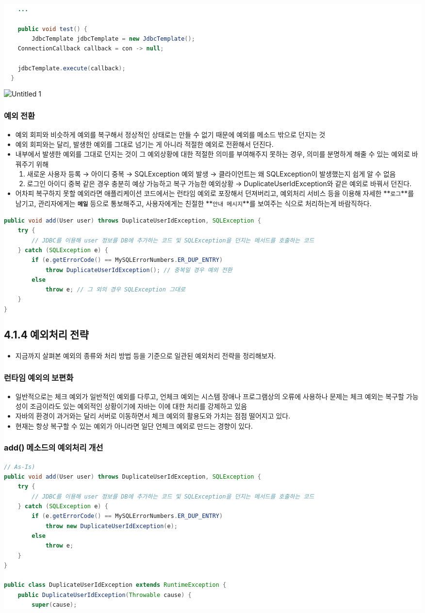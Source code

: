 ```java
	...

	public void test() {
		JdbcTemplate jdbcTemplate = new JdbcTemplate();
    ConnectionCallback callback = con -> null;

    jdbcTemplate.execute(callback);
  }
```

![Untitled 1](https://user-images.githubusercontent.com/50076031/176983439-5769b218-a7dd-4a0e-9306-7c008285ad9f.png)

### 예외 전환

- 예외 회피와 비슷하게 예외를 복구해서 정상적인 상태로는 만들 수 없기 때문에 예외를 메소드 밖으로 던지는 것
- 예외 회피와는 달리, 발생한 예외를 그대로 넘기는 게 아니라 적절한 예외로 전환해서 던진다.
- 내부에서 발생한 예외를 그대로 던지는 것이 그 예외상황에 대한 적절한 의미를 부여해주지 못하는 경우, 의미를 분명하게 해줄 수 있는 예외로 바꿔주기 위해
    1. 새로운 사용자 등록 → 아이디 중복 → SQLException 예외 발생 → 클라이언트는 왜 SQLException이 발생했는지 쉽게 알 수 없음
    2. 로그인 아이디 중복 같은 경우 충분히 예상 가능하고 복구 가능한 예외상황 → DuplicateUserIdException와 같은 예외로 바꿔서 던진다.
- 어차피 복구하지 못할 예외라면 애플리케이션 코드에서는 런타임 예외로 포장해서 던져버리고, 예외처리 서비스 등을 이용해 자세한 **`로그`**를 남기고, 관리자에게는 **`메일`** 등으로 통보해주고, 사용자에게는 친절한 **`안내 메시지`**를 보여주는 식으로 처리하는게 바람직하다.

```java
public void add(User user) throws DuplicateUserIdException, SQLException {
	try {
		// JDBC를 이용해 user 정보를 DB에 추가하는 코드 및 SQLException을 던지는 메서드를 호출하는 코드			
	} catch (SQLException e) {
		if (e.getErrorCode() == MySQLErrorNumbers.ER_DUP_ENTRY) 
			throw DuplicateUserIdException(); // 중복일 경우 예외 전환
		else 
			throw e; // 그 외의 경우 SQLException 그대로
	}
}
```

## 4.1.4 예외처리 전략

- 지금까지 살펴본 예외의 종류와 처리 방법 등을 기준으로 일관된 예외처리 전략을 정리해보자.

### 런타임 예외의 보편화

- 일반적으로는 체크 예외가 일반적인 예외를 다루고, 언체크 예외는 시스템 장애나 프로그램상의 오류에 사용하나 문제는 체크 예외는 복구할 가능성이 조금이라도 있는 예외적인 상황이기에 자바는 이에 대한 처리를 강제하고 있음
- 자바의 환경이 과거와는 달리 서버로 이동하면서 체크 예외의 활용도와 가치는 점점 떨어지고 있다.
- 현재는 항상 복구할 수 있는 예외가 아니라면 일단 언체크 예외로 만드는 경향이 있다.

### add() 메소드의 예외처리 개선

```java
// As-Is)
public void add(User user) throws DuplicateUserIdException, SQLException {
	try {
		// JDBC를 이용해 user 정보를 DB에 추가하는 코드 및 SQLException을 던지는 메서드를 호출하는 코드			
	} catch (SQLException e) {
		if (e.getErrorCode() == MySQLErrorNumbers.ER_DUP_ENTRY) 
			throw new DuplicateUserIdException(e);
		else 
			throw e;
	}
}

public class DuplicateUserIdException extends RuntimeException {
	public DuplicateUserIdException(Throwable cause) {
		super(cause);
```